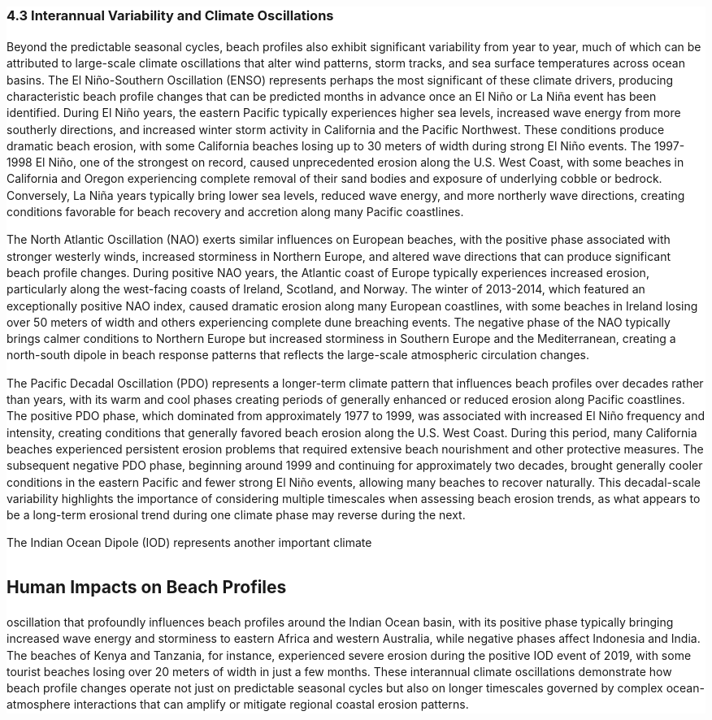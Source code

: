 ### 4.3 Interannual Variability and Climate Oscillations

Beyond the predictable seasonal cycles, beach profiles also exhibit significant variability from year to year, much of which can be attributed to large-scale climate oscillations that alter wind patterns, storm tracks, and sea surface temperatures across ocean basins. The El Niño-Southern Oscillation (ENSO) represents perhaps the most significant of these climate drivers, producing characteristic beach profile changes that can be predicted months in advance once an El Niño or La Niña event has been identified. During El Niño years, the eastern Pacific typically experiences higher sea levels, increased wave energy from more southerly directions, and increased winter storm activity in California and the Pacific Northwest. These conditions produce dramatic beach erosion, with some California beaches losing up to 30 meters of width during strong El Niño events. The 1997-1998 El Niño, one of the strongest on record, caused unprecedented erosion along the U.S. West Coast, with some beaches in California and Oregon experiencing complete removal of their sand bodies and exposure of underlying cobble or bedrock. Conversely, La Niña years typically bring lower sea levels, reduced wave energy, and more northerly wave directions, creating conditions favorable for beach recovery and accretion along many Pacific coastlines.

The North Atlantic Oscillation (NAO) exerts similar influences on European beaches, with the positive phase associated with stronger westerly winds, increased storminess in Northern Europe, and altered wave directions that can produce significant beach profile changes. During positive NAO years, the Atlantic coast of Europe typically experiences increased erosion, particularly along the west-facing coasts of Ireland, Scotland, and Norway. The winter of 2013-2014, which featured an exceptionally positive NAO index, caused dramatic erosion along many European coastlines, with some beaches in Ireland losing over 50 meters of width and others experiencing complete dune breaching events. The negative phase of the NAO typically brings calmer conditions to Northern Europe but increased storminess in Southern Europe and the Mediterranean, creating a north-south dipole in beach response patterns that reflects the large-scale atmospheric circulation changes.

The Pacific Decadal Oscillation (PDO) represents a longer-term climate pattern that influences beach profiles over decades rather than years, with its warm and cool phases creating periods of generally enhanced or reduced erosion along Pacific coastlines. The positive PDO phase, which dominated from approximately 1977 to 1999, was associated with increased El Niño frequency and intensity, creating conditions that generally favored beach erosion along the U.S. West Coast. During this period, many California beaches experienced persistent erosion problems that required extensive beach nourishment and other protective measures. The subsequent negative PDO phase, beginning around 1999 and continuing for approximately two decades, brought generally cooler conditions in the eastern Pacific and fewer strong El Niño events, allowing many beaches to recover naturally. This decadal-scale variability highlights the importance of considering multiple timescales when assessing beach erosion trends, as what appears to be a long-term erosional trend during one climate phase may reverse during the next.

The Indian Ocean Dipole (IOD) represents another important climate

## Human Impacts on Beach Profiles

oscillation that profoundly influences beach profiles around the Indian Ocean basin, with its positive phase typically bringing increased wave energy and storminess to eastern Africa and western Australia, while negative phases affect Indonesia and India. The beaches of Kenya and Tanzania, for instance, experienced severe erosion during the positive IOD event of 2019, with some tourist beaches losing over 20 meters of width in just a few months. These interannual climate oscillations demonstrate how beach profile changes operate not just on predictable seasonal cycles but also on longer timescales governed by complex ocean-atmosphere interactions that can amplify or mitigate regional coastal erosion patterns.
